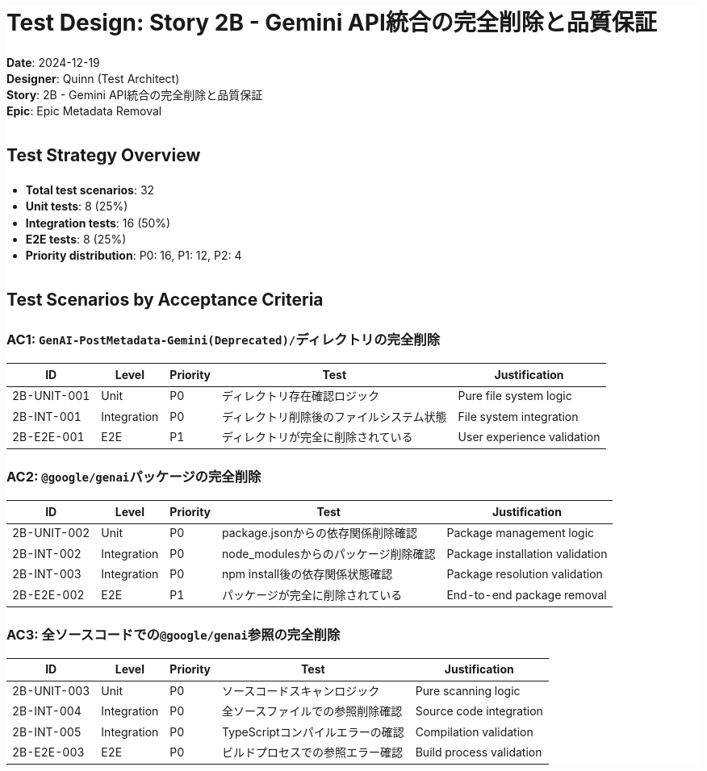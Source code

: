 # Test Design: Story 2B - Gemini API統合の完全削除と品質保証

**Date**: 2024-12-19  
**Designer**: Quinn (Test Architect)  
**Story**: 2B - Gemini API統合の完全削除と品質保証  
**Epic**: Epic Metadata Removal

## Test Strategy Overview

- **Total test scenarios**: 32
- **Unit tests**: 8 (25%)
- **Integration tests**: 16 (50%)
- **E2E tests**: 8 (25%)
- **Priority distribution**: P0: 16, P1: 12, P2: 4

## Test Scenarios by Acceptance Criteria

### AC1: `GenAI-PostMetadata-Gemini(Deprecated)/`ディレクトリの完全削除

| ID           | Level       | Priority | Test                                    | Justification                    |
| ------------ | ----------- | -------- | --------------------------------------- | -------------------------------- |
| 2B-UNIT-001 | Unit        | P0       | ディレクトリ存在確認ロジック            | Pure file system logic           |
| 2B-INT-001  | Integration | P0       | ディレクトリ削除後のファイルシステム状態| File system integration          |
| 2B-E2E-001  | E2E         | P1       | ディレクトリが完全に削除されている      | User experience validation       |

### AC2: `@google/genai`パッケージの完全削除

| ID           | Level       | Priority | Test                                    | Justification                    |
| ------------ | ----------- | -------- | --------------------------------------- | -------------------------------- |
| 2B-UNIT-002 | Unit        | P0       | package.jsonからの依存関係削除確認      | Package management logic         |
| 2B-INT-002  | Integration | P0       | node_modulesからのパッケージ削除確認    | Package installation validation  |
| 2B-INT-003  | Integration | P0       | npm install後の依存関係状態確認        | Package resolution validation    |
| 2B-E2E-002  | E2E         | P1       | パッケージが完全に削除されている        | End-to-end package removal       |

### AC3: 全ソースコードでの`@google/genai`参照の完全削除

| ID           | Level       | Priority | Test                                    | Justification                    |
| ------------ | ----------- | -------- | --------------------------------------- | -------------------------------- |
| 2B-UNIT-003 | Unit        | P0       | ソースコードスキャンロジック            | Pure scanning logic              |
| 2B-INT-004  | Integration | P0       | 全ソースファイルでの参照削除確認        | Source code integration          |
| 2B-INT-005  | Integration | P0       | TypeScriptコンパイルエラーの確認        | Compilation validation           |
| 2B-E2E-003  | E2E         | P0       | ビルドプロセスでの参照エラー確認        | Build process validation         |
